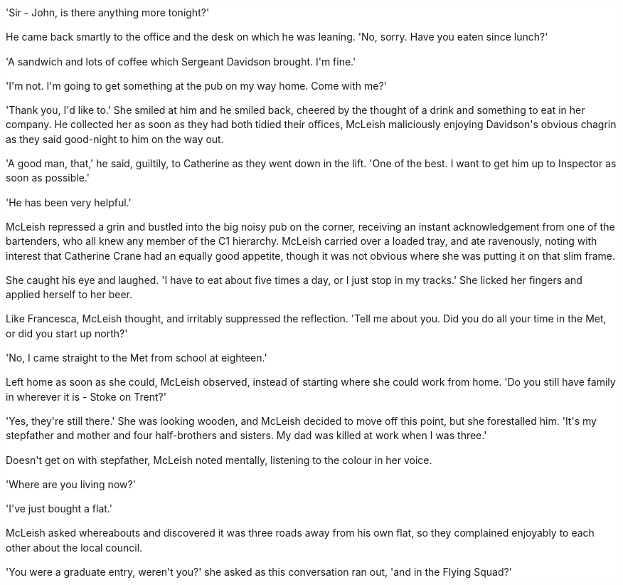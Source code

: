 'Sir - John, is there anything more tonight?'

He came back smartly to the office and the desk on which he was leaning.
'No, sorry.
Have you eaten since lunch?'

'A sandwich and lots of coffee which Sergeant Davidson brought.
I'm fine.'

'I'm not.
I'm going to get something at the pub on my way home.
Come with me?'

'Thank you, I'd like to.'
She smiled at him and he smiled back, cheered by the thought of a drink and something to eat in her company.
He collected her as soon as they had both tidied their offices, McLeish maliciously enjoying Davidson's obvious chagrin as they said good-night to him on the way out.

'A good man, that,' he said, guiltily, to Catherine as they went down in the lift.
'One of the best.
I want to get him up to Inspector as soon as possible.'

'He has been very helpful.'

McLeish repressed a grin and bustled into the big noisy pub on the corner, receiving an instant acknowledgement from one of the bartenders, who all knew any member of the C1 hierarchy.
McLeish carried over a loaded tray, and ate ravenously, noting with interest that Catherine Crane had an equally good appetite, though it was not obvious where she was putting it on that slim frame.

She caught his eye and laughed.
'I have to eat about five times a day, or I just stop in my tracks.'
She licked her fingers and applied herself to her beer.

Like Francesca, McLeish thought, and irritably suppressed the reflection.
'Tell me about you.
Did you do all your time in the Met, or did you start up north?'

'No, I came straight to the Met from school at eighteen.'

Left home as soon as she could, McLeish observed, instead of starting where she could work from home.
'Do you still have family in wherever it is - Stoke on Trent?'

'Yes, they're still there.'
She was looking wooden, and McLeish decided to move off this point, but she forestalled him.
'It's my stepfather and mother and four half-brothers and sisters.
My dad was killed at work when I was three.'

Doesn't get on with stepfather, McLeish noted mentally, listening to the colour in her voice.

'Where are you living now?'

'I've just bought a flat.'

McLeish asked whereabouts and discovered it was three roads away from his own flat, so they complained enjoyably to each other about the local council.

'You were a graduate entry, weren't you?' she asked as this conversation ran out, 'and in the Flying Squad?'
